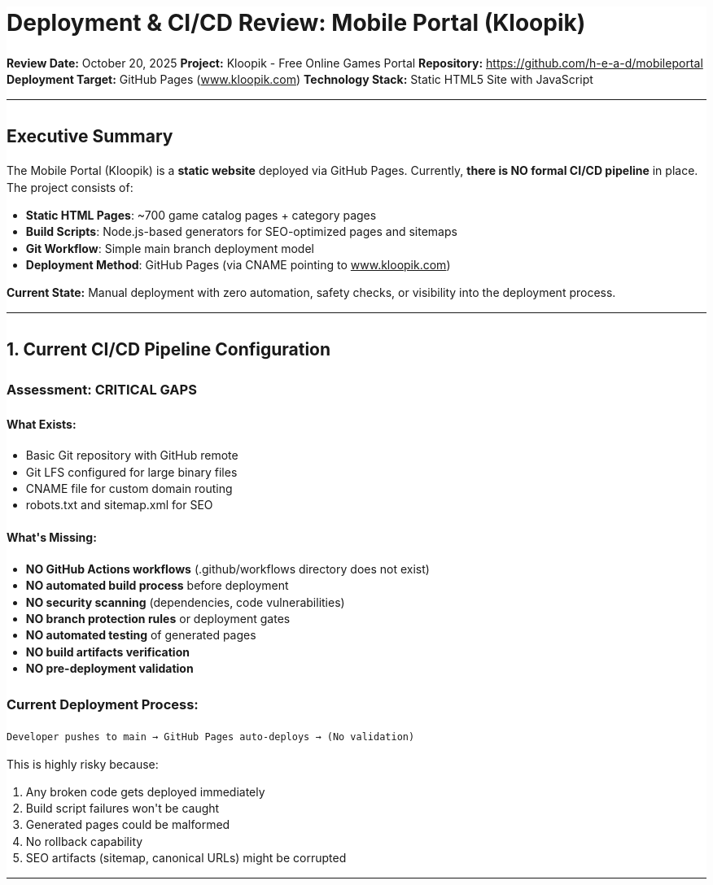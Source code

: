 # Deployment & CI/CD Review: Mobile Portal (Kloopik)

**Review Date:** October 20, 2025
**Project:** Kloopik - Free Online Games Portal
**Repository:** https://github.com/h-e-a-d/mobileportal
**Deployment Target:** GitHub Pages (www.kloopik.com)
**Technology Stack:** Static HTML5 Site with JavaScript

---

## Executive Summary

The Mobile Portal (Kloopik) is a **static website** deployed via GitHub Pages. Currently, **there is NO formal CI/CD pipeline** in place. The project consists of:

- **Static HTML Pages**: ~700 game catalog pages + category pages
- **Build Scripts**: Node.js-based generators for SEO-optimized pages and sitemaps
- **Git Workflow**: Simple main branch deployment model
- **Deployment Method**: GitHub Pages (via CNAME pointing to www.kloopik.com)

**Current State:** Manual deployment with zero automation, safety checks, or visibility into the deployment process.

---

## 1. Current CI/CD Pipeline Configuration

### Assessment: **CRITICAL GAPS**

#### What Exists:
- Basic Git repository with GitHub remote
- Git LFS configured for large binary files
- CNAME file for custom domain routing
- robots.txt and sitemap.xml for SEO

#### What's Missing:
- **NO GitHub Actions workflows** (.github/workflows directory does not exist)
- **NO automated build process** before deployment
- **NO security scanning** (dependencies, code vulnerabilities)
- **NO branch protection rules** or deployment gates
- **NO automated testing** of generated pages
- **NO build artifacts verification**
- **NO pre-deployment validation**

### Current Deployment Process:
```
Developer pushes to main → GitHub Pages auto-deploys → (No validation)
```

This is highly risky because:
1. Any broken code gets deployed immediately
2. Build script failures won't be caught
3. Generated pages could be malformed
4. No rollback capability
5. SEO artifacts (sitemap, canonical URLs) might be corrupted

---